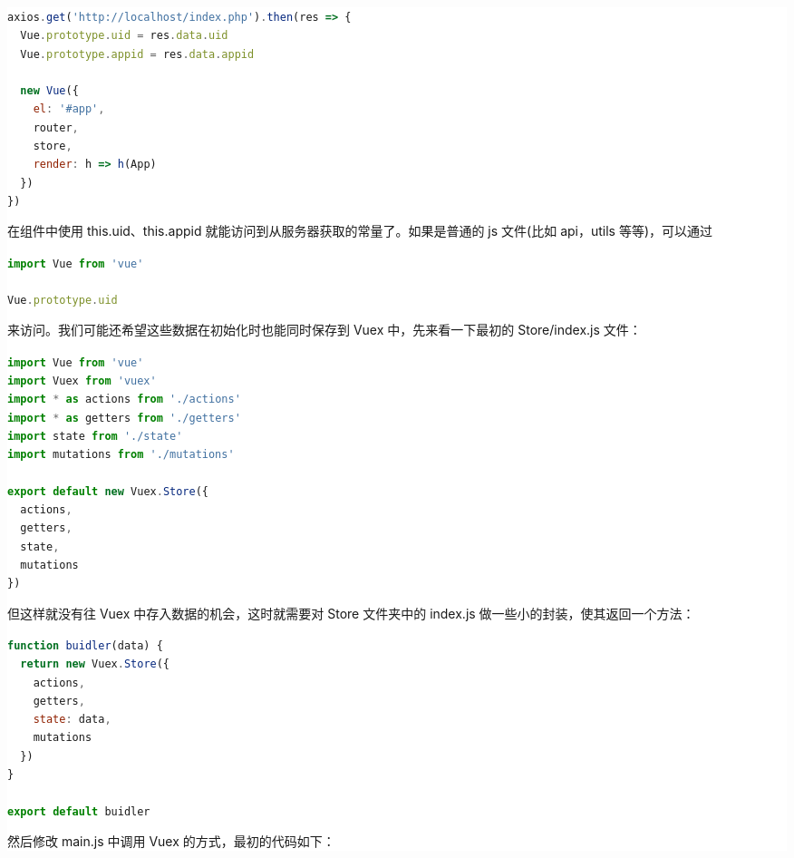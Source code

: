 ```js
axios.get('http://localhost/index.php').then(res => {
  Vue.prototype.uid = res.data.uid
  Vue.prototype.appid = res.data.appid

  new Vue({
    el: '#app',
    router,
    store,
    render: h => h(App)
  })
})
```

在组件中使用 this.uid、this.appid 就能访问到从服务器获取的常量了。如果是普通的 js 文件(比如 api，utils 等等)，可以通过

```js
import Vue from 'vue'

Vue.prototype.uid
```

来访问。我们可能还希望这些数据在初始化时也能同时保存到 Vuex 中，先来看一下最初的 Store/index.js 文件：

```js
import Vue from 'vue'
import Vuex from 'vuex'
import * as actions from './actions'
import * as getters from './getters'
import state from './state'
import mutations from './mutations'

export default new Vuex.Store({
  actions,
  getters,
  state,
  mutations
})
```

但这样就没有往 Vuex 中存入数据的机会，这时就需要对 Store 文件夹中的 index.js 做一些小的封装，使其返回一个方法：

```js
function buidler(data) {
  return new Vuex.Store({
    actions,
    getters,
    state: data,
    mutations
  })
}

export default buidler
```

然后修改 main.js 中调用 Vuex 的方式，最初的代码如下：
